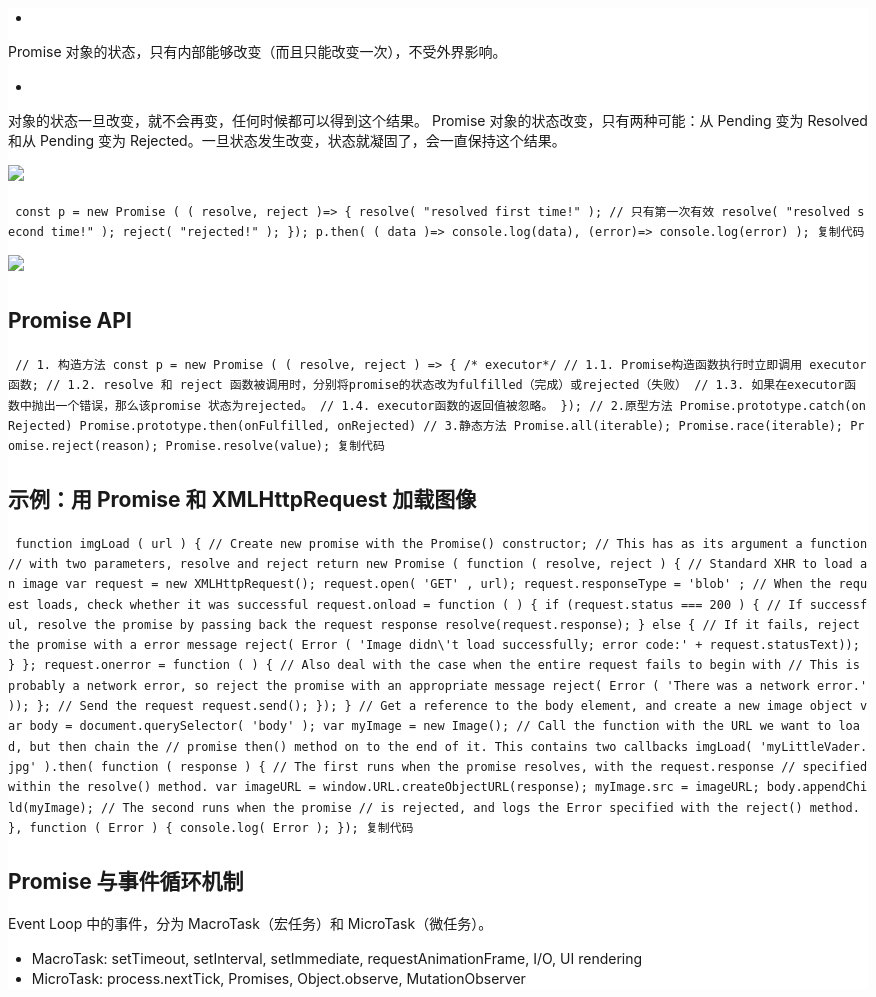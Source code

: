 * 

Promise 对象的状态，只有内部能够改变（而且只能改变一次），不受外界影响。

* 

对象的状态一旦改变，就不会再变，任何时候都可以得到这个结果。 Promise 对象的状态改变，只有两种可能：从 Pending 变为 Resolved 和从 Pending 变为 Rejected。一旦状态发生改变，状态就凝固了，会一直保持这个结果。

![](https://user-gold-cdn.xitu.io/2019/6/5/16b26e679fc3beae?imageView2/0/w/1280/h/960/ignore-error/1)

` const p = new Promise ( ( resolve, reject )=> { resolve( "resolved first time!" ); // 只有第一次有效 resolve( "resolved second time!" ); reject( "rejected!" ); }); p.then( ( data )=> console.log(data), (error)=> console.log(error) ); 复制代码`

![](https://user-gold-cdn.xitu.io/2019/6/5/16b26e6da6433838?imageView2/0/w/1280/h/960/ignore-error/1)

## Promise API ##

` // 1. 构造方法 const p = new Promise ( ( resolve, reject ) => { /* executor*/ // 1.1. Promise构造函数执行时立即调用 executor 函数; // 1.2. resolve 和 reject 函数被调用时，分别将promise的状态改为fulfilled（完成）或rejected（失败） // 1.3. 如果在executor函数中抛出一个错误，那么该promise 状态为rejected。 // 1.4. executor函数的返回值被忽略。 }); // 2.原型方法 Promise.prototype.catch(onRejected) Promise.prototype.then(onFulfilled, onRejected) // 3.静态方法 Promise.all(iterable); Promise.race(iterable); Promise.reject(reason); Promise.resolve(value); 复制代码`

## 示例：用 Promise 和 XMLHttpRequest 加载图像 ##

` function imgLoad ( url ) { // Create new promise with the Promise() constructor; // This has as its argument a function // with two parameters, resolve and reject return new Promise ( function ( resolve, reject ) { // Standard XHR to load an image var request = new XMLHttpRequest(); request.open( 'GET' , url); request.responseType = 'blob' ; // When the request loads, check whether it was successful request.onload = function ( ) { if (request.status === 200 ) { // If successful, resolve the promise by passing back the request response resolve(request.response); } else { // If it fails, reject the promise with a error message reject( Error ( 'Image didn\'t load successfully; error code:' + request.statusText)); } }; request.onerror = function ( ) { // Also deal with the case when the entire request fails to begin with // This is probably a network error, so reject the promise with an appropriate message reject( Error ( 'There was a network error.' )); }; // Send the request request.send(); }); } // Get a reference to the body element, and create a new image object var body = document.querySelector( 'body' ); var myImage = new Image(); // Call the function with the URL we want to load, but then chain the // promise then() method on to the end of it. This contains two callbacks imgLoad( 'myLittleVader.jpg' ).then( function ( response ) { // The first runs when the promise resolves, with the request.response // specified within the resolve() method. var imageURL = window.URL.createObjectURL(response); myImage.src = imageURL; body.appendChild(myImage); // The second runs when the promise // is rejected, and logs the Error specified with the reject() method. }, function ( Error ) { console.log( Error ); }); 复制代码`

## Promise 与事件循环机制 ##

Event Loop 中的事件，分为 MacroTask（宏任务）和 MicroTask（微任务）。

* MacroTask: setTimeout, setInterval, setImmediate, requestAnimationFrame, I/O, UI rendering
* MicroTask: process.nextTick, Promises, Object.observe, MutationObserver
